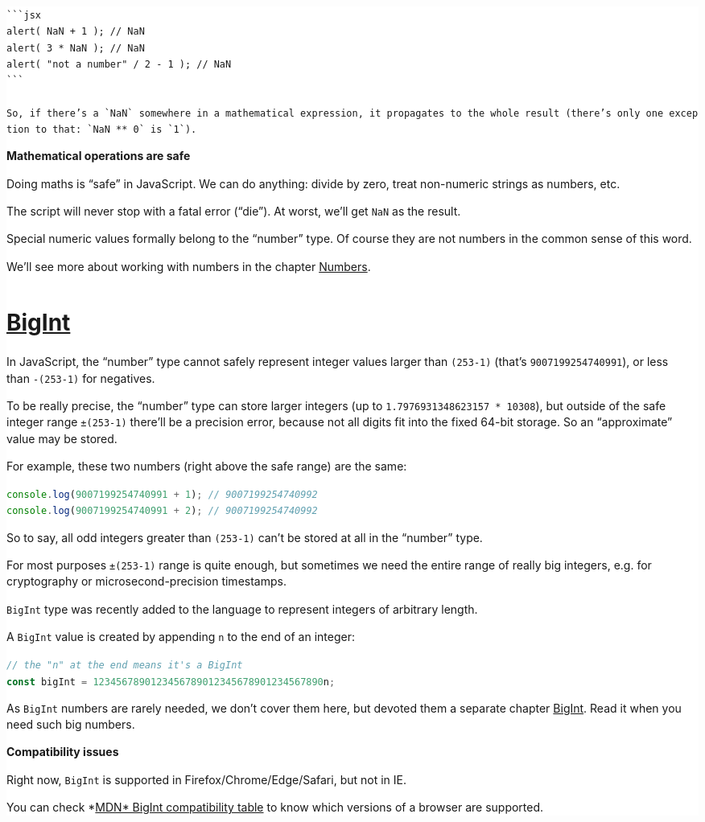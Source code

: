     ```jsx
    alert( NaN + 1 ); // NaN
    alert( 3 * NaN ); // NaN
    alert( "not a number" / 2 - 1 ); // NaN
    ```
    
    So, if there’s a `NaN` somewhere in a mathematical expression, it propagates to the whole result (there’s only one exception to that: `NaN ** 0` is `1`).
    

**Mathematical operations are safe**

Doing maths is “safe” in JavaScript. We can do anything: divide by zero, treat non-numeric strings as numbers, etc.

The script will never stop with a fatal error (“die”). At worst, we’ll get `NaN` as the result.

Special numeric values formally belong to the “number” type. Of course they are not numbers in the common sense of this word.

We’ll see more about working with numbers in the chapter [Numbers](https://javascript.info/number).

# [BigInt](https://javascript.info/types#bigint-type)

In JavaScript, the “number” type cannot safely represent integer values larger than `(253-1)` (that’s `9007199254740991`), or less than `-(253-1)` for negatives.

To be really precise, the “number” type can store larger integers (up to `1.7976931348623157 * 10308`), but outside of the safe integer range `±(253-1)` there’ll be a precision error, because not all digits fit into the fixed 64-bit storage. So an “approximate” value may be stored.

For example, these two numbers (right above the safe range) are the same:

```jsx
console.log(9007199254740991 + 1); // 9007199254740992
console.log(9007199254740991 + 2); // 9007199254740992
```

So to say, all odd integers greater than `(253-1)` can’t be stored at all in the “number” type.

For most purposes `±(253-1)` range is quite enough, but sometimes we need the entire range of really big integers, e.g. for cryptography or microsecond-precision timestamps.

`BigInt` type was recently added to the language to represent integers of arbitrary length.

A `BigInt` value is created by appending `n` to the end of an integer:

```jsx
// the "n" at the end means it's a BigInt
const bigInt = 1234567890123456789012345678901234567890n;
```

As `BigInt` numbers are rarely needed, we don’t cover them here, but devoted them a separate chapter [BigInt](https://javascript.info/bigint). Read it when you need such big numbers.

**Compatibility issues**

Right now, `BigInt` is supported in Firefox/Chrome/Edge/Safari, but not in IE.

You can check *[MDN* BigInt compatibility table](https://developer.mozilla.org/en-US/docs/Web/JavaScript/Reference/Global_Objects/BigInt#Browser_compatibility) to know which versions of a browser are supported.
